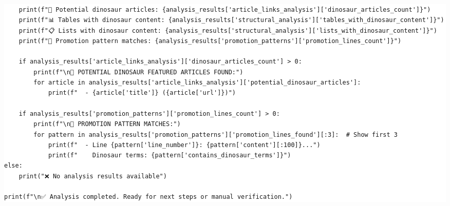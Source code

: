 ```
    print(f"🔗 Potential dinosaur articles: {analysis_results['article_links_analysis']['dinosaur_articles_count']}")
    print(f"📊 Tables with dinosaur content: {analysis_results['structural_analysis']['tables_with_dinosaur_content']}")
    print(f"📋 Lists with dinosaur content: {analysis_results['structural_analysis']['lists_with_dinosaur_content']}")
    print(f"🎯 Promotion pattern matches: {analysis_results['promotion_patterns']['promotion_lines_count']}")
    
    if analysis_results['article_links_analysis']['dinosaur_articles_count'] > 0:
        print(f"\n🎉 POTENTIAL DINOSAUR FEATURED ARTICLES FOUND:")
        for article in analysis_results['article_links_analysis']['potential_dinosaur_articles']:
            print(f"  - {article['title']} ({article['url']})")
    
    if analysis_results['promotion_patterns']['promotion_lines_count'] > 0:
        print(f"\n🎯 PROMOTION PATTERN MATCHES:")
        for pattern in analysis_results['promotion_patterns']['promotion_lines_found'][:3]:  # Show first 3
            print(f"  - Line {pattern['line_number']}: {pattern['content'][:100]}...")
            print(f"    Dinosaur terms: {pattern['contains_dinosaur_terms']}")
else:
    print("❌ No analysis results available")

print(f"\n✅ Analysis completed. Ready for next steps or manual verification.")
```